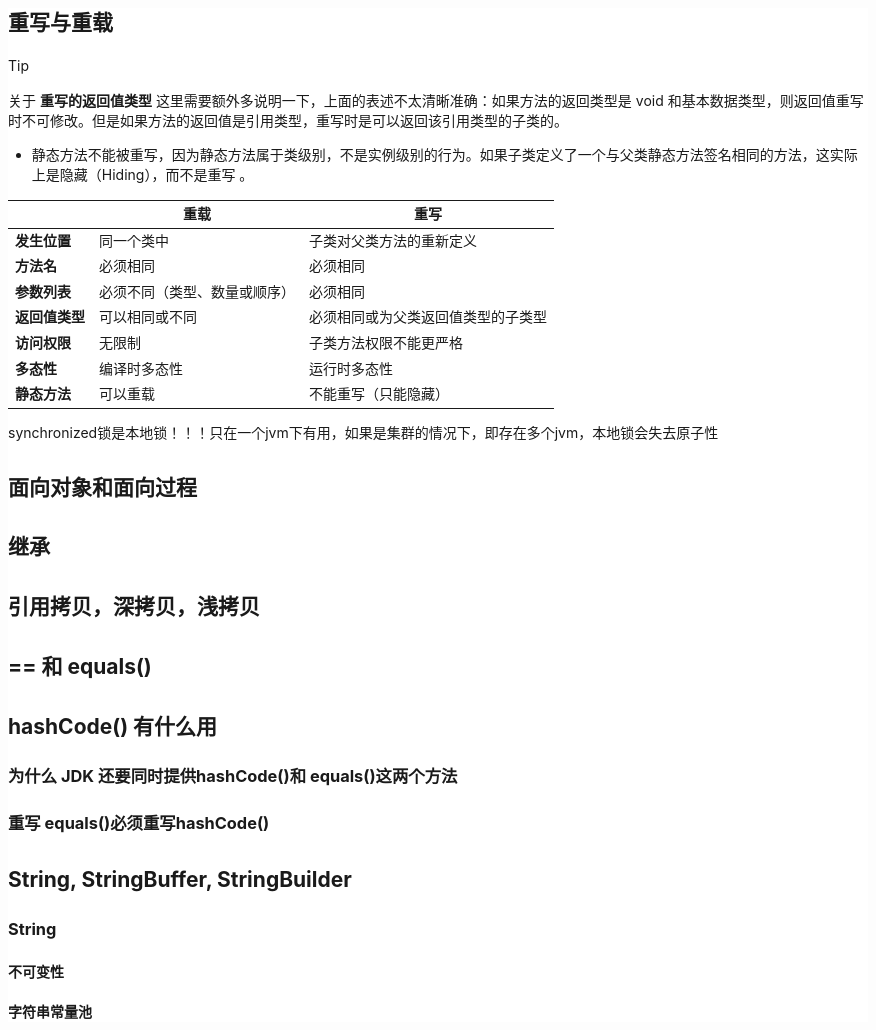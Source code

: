 ##  重写与重载

> [!TIP]
>
> 关于 **重写的返回值类型** 这里需要额外多说明一下，上面的表述不太清晰准确：如果方法的返回类型是 void 和基本数据类型，则返回值重写时不可修改。但是如果方法的返回值是引用类型，重写时是可以返回该引用类型的子类的。

- 静态方法不能被重写，因为静态方法属于类级别，不是实例级别的行为。如果子类定义了一个与父类静态方法签名相同的方法，这实际上是隐藏（Hiding），而不是重写 。

|                | 重载                         | 重写                               |
| -------------- | ---------------------------- | ---------------------------------- |
| **发生位置**   | 同一个类中                   | 子类对父类方法的重新定义           |
| **方法名**     | 必须相同                     | 必须相同                           |
| **参数列表**   | 必须不同（类型、数量或顺序） | 必须相同                           |
| **返回值类型** | 可以相同或不同               | 必须相同或为父类返回值类型的子类型 |
| **访问权限**   | 无限制                       | 子类方法权限不能更严格             |
| **多态性**     | 编译时多态性                 | 运行时多态性                       |
| **静态方法**   | 可以重载                     | 不能重写（只能隐藏）               |

synchronized锁是本地锁！！！只在一个jvm下有用，如果是集群的情况下，即存在多个jvm，本地锁会失去原子性

##  面向对象和面向过程

##  继承

##  引用拷贝，深拷贝，浅拷贝

##  == 和 equals()

##  hashCode() 有什么用

###  为什么 JDK 还要同时提供hashCode()和 equals()这两个方法

###  重写 equals()必须重写hashCode()

##  String, StringBuffer, StringBuilder

###  String

####  不可变性

####  字符串常量池
